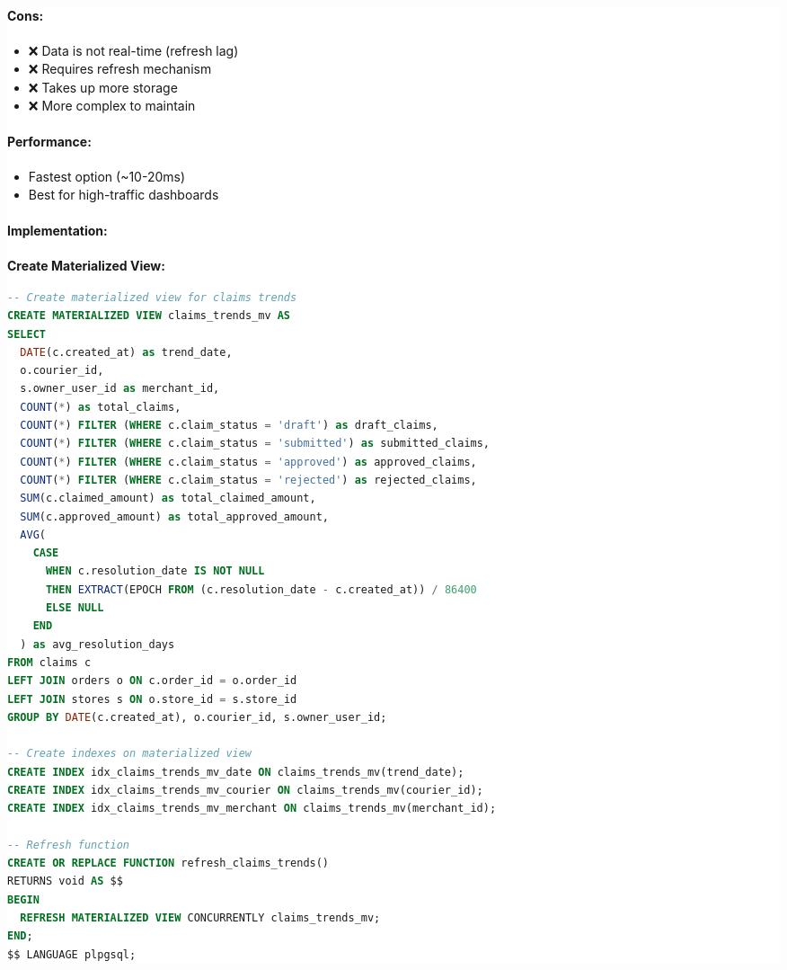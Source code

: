#### **Cons:**
- ❌ Data is not real-time (refresh lag)
- ❌ Requires refresh mechanism
- ❌ Takes up more storage
- ❌ More complex to maintain

#### **Performance:**
- Fastest option (~10-20ms)
- Best for high-traffic dashboards

#### **Implementation:**

**Create Materialized View:**
```sql
-- Create materialized view for claims trends
CREATE MATERIALIZED VIEW claims_trends_mv AS
SELECT 
  DATE(c.created_at) as trend_date,
  o.courier_id,
  s.owner_user_id as merchant_id,
  COUNT(*) as total_claims,
  COUNT(*) FILTER (WHERE c.claim_status = 'draft') as draft_claims,
  COUNT(*) FILTER (WHERE c.claim_status = 'submitted') as submitted_claims,
  COUNT(*) FILTER (WHERE c.claim_status = 'approved') as approved_claims,
  COUNT(*) FILTER (WHERE c.claim_status = 'rejected') as rejected_claims,
  SUM(c.claimed_amount) as total_claimed_amount,
  SUM(c.approved_amount) as total_approved_amount,
  AVG(
    CASE 
      WHEN c.resolution_date IS NOT NULL 
      THEN EXTRACT(EPOCH FROM (c.resolution_date - c.created_at)) / 86400 
      ELSE NULL 
    END
  ) as avg_resolution_days
FROM claims c
LEFT JOIN orders o ON c.order_id = o.order_id
LEFT JOIN stores s ON o.store_id = s.store_id
GROUP BY DATE(c.created_at), o.courier_id, s.owner_user_id;

-- Create indexes on materialized view
CREATE INDEX idx_claims_trends_mv_date ON claims_trends_mv(trend_date);
CREATE INDEX idx_claims_trends_mv_courier ON claims_trends_mv(courier_id);
CREATE INDEX idx_claims_trends_mv_merchant ON claims_trends_mv(merchant_id);

-- Refresh function
CREATE OR REPLACE FUNCTION refresh_claims_trends()
RETURNS void AS $$
BEGIN
  REFRESH MATERIALIZED VIEW CONCURRENTLY claims_trends_mv;
END;
$$ LANGUAGE plpgsql;
```
